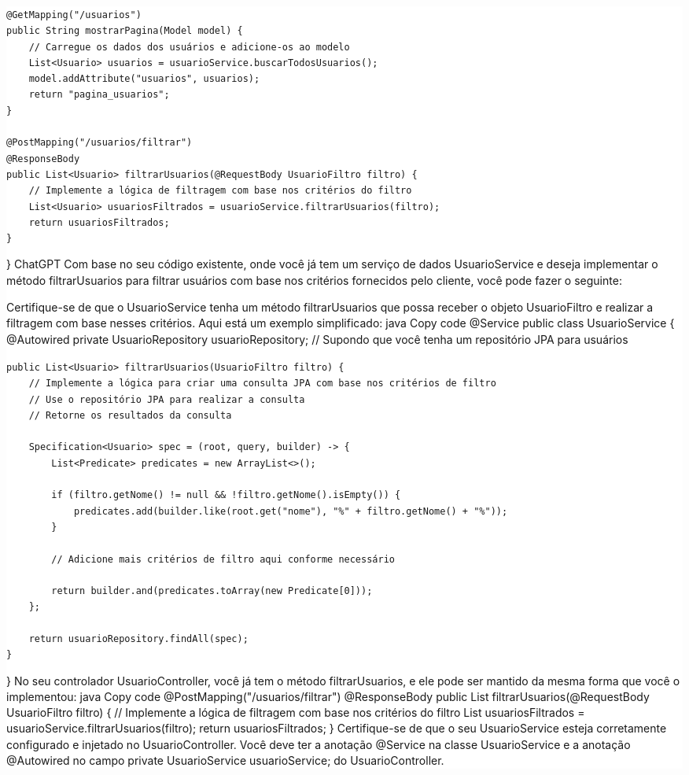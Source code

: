     @GetMapping("/usuarios")
    public String mostrarPagina(Model model) {
        // Carregue os dados dos usuários e adicione-os ao modelo
        List<Usuario> usuarios = usuarioService.buscarTodosUsuarios();
        model.addAttribute("usuarios", usuarios);
        return "pagina_usuarios";
    }

    @PostMapping("/usuarios/filtrar")
    @ResponseBody
    public List<Usuario> filtrarUsuarios(@RequestBody UsuarioFiltro filtro) {
        // Implemente a lógica de filtragem com base nos critérios do filtro
        List<Usuario> usuariosFiltrados = usuarioService.filtrarUsuarios(filtro);
        return usuariosFiltrados;
    }
}
ChatGPT
Com base no seu código existente, onde você já tem um serviço de dados UsuarioService e deseja implementar o método filtrarUsuarios para filtrar usuários com base nos critérios fornecidos pelo cliente, você pode fazer o seguinte:

Certifique-se de que o UsuarioService tenha um método filtrarUsuarios que possa receber o objeto UsuarioFiltro e realizar a filtragem com base nesses critérios. Aqui está um exemplo simplificado:
java
Copy code
@Service
public class UsuarioService {
@Autowired
private UsuarioRepository usuarioRepository; // Supondo que você tenha um repositório JPA para usuários

    public List<Usuario> filtrarUsuarios(UsuarioFiltro filtro) {
        // Implemente a lógica para criar uma consulta JPA com base nos critérios de filtro
        // Use o repositório JPA para realizar a consulta
        // Retorne os resultados da consulta

        Specification<Usuario> spec = (root, query, builder) -> {
            List<Predicate> predicates = new ArrayList<>();

            if (filtro.getNome() != null && !filtro.getNome().isEmpty()) {
                predicates.add(builder.like(root.get("nome"), "%" + filtro.getNome() + "%"));
            }

            // Adicione mais critérios de filtro aqui conforme necessário

            return builder.and(predicates.toArray(new Predicate[0]));
        };

        return usuarioRepository.findAll(spec);
    }
}
No seu controlador UsuarioController, você já tem o método filtrarUsuarios, e ele pode ser mantido da mesma forma que você o implementou:
java
Copy code
@PostMapping("/usuarios/filtrar")
@ResponseBody
public List<Usuario> filtrarUsuarios(@RequestBody UsuarioFiltro filtro) {
// Implemente a lógica de filtragem com base nos critérios do filtro
List<Usuario> usuariosFiltrados = usuarioService.filtrarUsuarios(filtro);
return usuariosFiltrados;
}
Certifique-se de que o seu UsuarioService esteja corretamente configurado e injetado no UsuarioController. Você deve ter a anotação @Service na classe UsuarioService e a anotação @Autowired no campo private UsuarioService usuarioService; do UsuarioController.